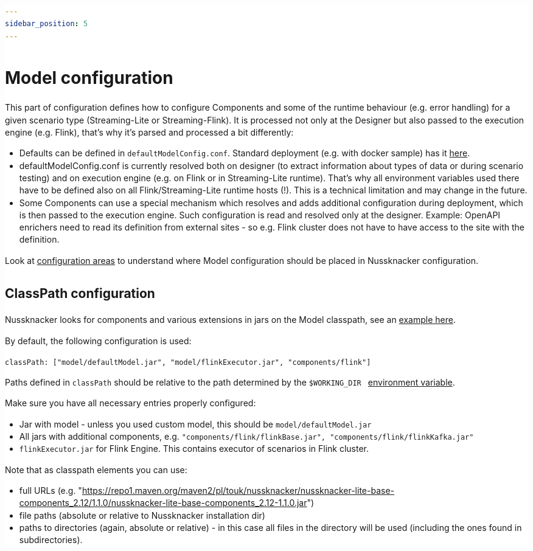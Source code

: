 ```yaml
---
sidebar_position: 5
---
```

# Model configuration

This part of configuration defines how to configure Components and some of the runtime behaviour (e.g. error handling) for a given scenario type (Streaming-Lite or Streaming-Flink). It is processed not only at the Designer but also passed to the execution engine (e.g. Flink), that’s why it’s parsed and processed a bit differently: 

* Defaults can be defined in `defaultModelConfig.conf`. Standard deployment (e.g. with docker sample) has it [here](https://github.com/TouK/nussknacker/blob/staging/defaultModel/src/main/resources/defaultModelConfig.conf).
* defaultModelConfig.conf is currently resolved both on designer (to extract information about types of data or during scenario testing) and on execution engine (e.g. on Flink or in Streaming-Lite runtime). That’s why all environment variables used there have to be defined also on all Flink/Streaming-Lite runtime hosts (!). This is a technical limitation and may change in the future.
* Some Components can use a special mechanism which resolves and adds additional configuration during deployment, which is then passed to the execution engine. Such configuration is read and resolved only at the designer. Example: OpenAPI enrichers need to read its definition from external sites - so e.g. Flink cluster does not have to have access to the site with the definition. 

Look at [configuration areas](./#configuration-areas) to understand where Model configuration should be placed in Nussknacker configuration.
                  
## ClassPath configuration

Nussknacker looks for components and various extensions in jars on the Model classpath, see an [example here](https://github.com/TouK/nussknacker/blob/staging/nussknacker-dist/src/universal/conf/application.conf).

By default, the following configuration is used:
```
classPath: ["model/defaultModel.jar", "model/flinkExecutor.jar", "components/flink"]
```
Paths defined in `classPath` should be relative to the path determined by  the `$WORKING_DIR ` [environment variable](./Installation.md#basic-environment-variables).

Make sure you have all necessary entries properly configured:
- Jar with model - unless you used custom model, this should be `model/defaultModel.jar`
- All jars with additional components, e.g. `"components/flink/flinkBase.jar", "components/flink/flinkKafka.jar"`
- `flinkExecutor.jar` for Flink Engine. This contains executor of scenarios in Flink cluster.

Note that as classpath elements you can use:
- full URLs (e.g. "https://repo1.maven.org/maven2/pl/touk/nussknacker/nussknacker-lite-base-components_2.12/1.1.0/nussknacker-lite-base-components_2.12-1.1.0.jar")
- file paths (absolute or relative to Nussknacker installation dir)
- paths to directories (again, absolute or relative) - in this case all files in the directory will be used (including the ones found in subdirectories).
